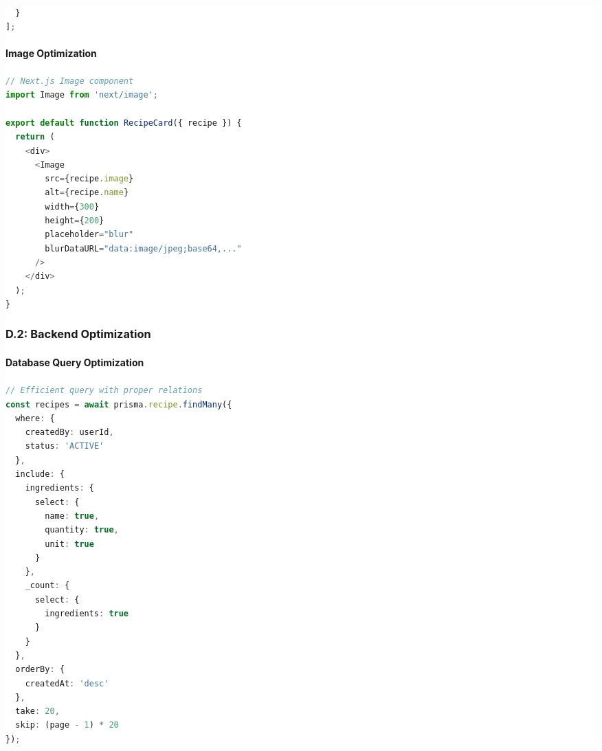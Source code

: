 ```typescript
  }
];
```

#### Image Optimization
```typescript
// Next.js Image component
import Image from 'next/image';

export default function RecipeCard({ recipe }) {
  return (
    <div>
      <Image
        src={recipe.image}
        alt={recipe.name}
        width={300}
        height={200}
        placeholder="blur"
        blurDataURL="data:image/jpeg;base64,..."
      />
    </div>
  );
}
```

### D.2: Backend Optimization

#### Database Query Optimization
```typescript
// Efficient query with proper relations
const recipes = await prisma.recipe.findMany({
  where: {
    createdBy: userId,
    status: 'ACTIVE'
  },
  include: {
    ingredients: {
      select: {
        name: true,
        quantity: true,
        unit: true
      }
    },
    _count: {
      select: {
        ingredients: true
      }
    }
  },
  orderBy: {
    createdAt: 'desc'
  },
  take: 20,
  skip: (page - 1) * 20
});
```
